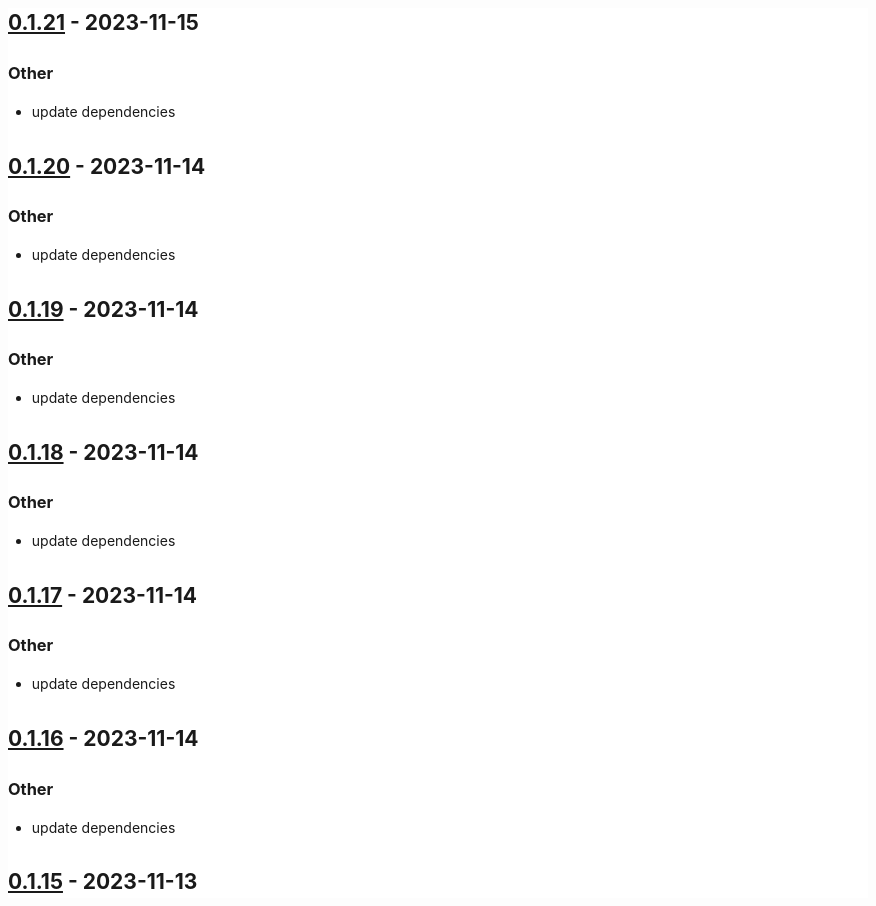 ## [0.1.21](https://github.com/maidsafe/safe_network/compare/sn_node_rpc_client-v0.1.20...sn_node_rpc_client-v0.1.21) - 2023-11-15

### Other
- update dependencies

## [0.1.20](https://github.com/maidsafe/safe_network/compare/sn_node_rpc_client-v0.1.19...sn_node_rpc_client-v0.1.20) - 2023-11-14

### Other
- update dependencies

## [0.1.19](https://github.com/maidsafe/safe_network/compare/sn_node_rpc_client-v0.1.18...sn_node_rpc_client-v0.1.19) - 2023-11-14

### Other
- update dependencies

## [0.1.18](https://github.com/maidsafe/safe_network/compare/sn_node_rpc_client-v0.1.17...sn_node_rpc_client-v0.1.18) - 2023-11-14

### Other
- update dependencies

## [0.1.17](https://github.com/maidsafe/safe_network/compare/sn_node_rpc_client-v0.1.16...sn_node_rpc_client-v0.1.17) - 2023-11-14

### Other
- update dependencies

## [0.1.16](https://github.com/maidsafe/safe_network/compare/sn_node_rpc_client-v0.1.15...sn_node_rpc_client-v0.1.16) - 2023-11-14

### Other
- update dependencies

## [0.1.15](https://github.com/maidsafe/safe_network/compare/sn_node_rpc_client-v0.1.14...sn_node_rpc_client-v0.1.15) - 2023-11-13
